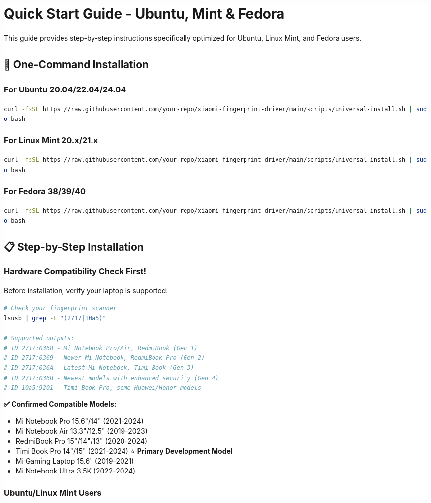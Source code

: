 # Quick Start Guide - Ubuntu, Mint & Fedora

This guide provides step-by-step instructions specifically optimized for Ubuntu, Linux Mint, and Fedora users.

## 🚀 One-Command Installation

### For Ubuntu 20.04/22.04/24.04
```bash
curl -fsSL https://raw.githubusercontent.com/your-repo/xiaomi-fingerprint-driver/main/scripts/universal-install.sh | sudo bash
```

### For Linux Mint 20.x/21.x
```bash
curl -fsSL https://raw.githubusercontent.com/your-repo/xiaomi-fingerprint-driver/main/scripts/universal-install.sh | sudo bash
```

### For Fedora 38/39/40
```bash
curl -fsSL https://raw.githubusercontent.com/your-repo/xiaomi-fingerprint-driver/main/scripts/universal-install.sh | sudo bash
```

## 📋 Step-by-Step Installation

### Hardware Compatibility Check First!
Before installation, verify your laptop is supported:

```bash
# Check your fingerprint scanner
lsusb | grep -E "(2717|10a5)"

# Supported outputs:
# ID 2717:0368 - Mi Notebook Pro/Air, RedmiBook (Gen 1)
# ID 2717:0369 - Newer Mi Notebook, RedmiBook Pro (Gen 2)  
# ID 2717:036A - Latest Mi Notebook, Timi Book (Gen 3)
# ID 2717:036B - Newest models with enhanced security (Gen 4)
# ID 10a5:9201 - Timi Book Pro, some Huawei/Honor models
```

**✅ Confirmed Compatible Models:**
- Mi Notebook Pro 15.6"/14" (2021-2024)
- Mi Notebook Air 13.3"/12.5" (2019-2023)
- RedmiBook Pro 15"/14"/13" (2020-2024)
- Timi Book Pro 14"/15" (2021-2024) ⭐ **Primary Development Model**
- Mi Gaming Laptop 15.6" (2019-2021)
- Mi Notebook Ultra 3.5K (2022-2024)

### Ubuntu/Linux Mint Users
